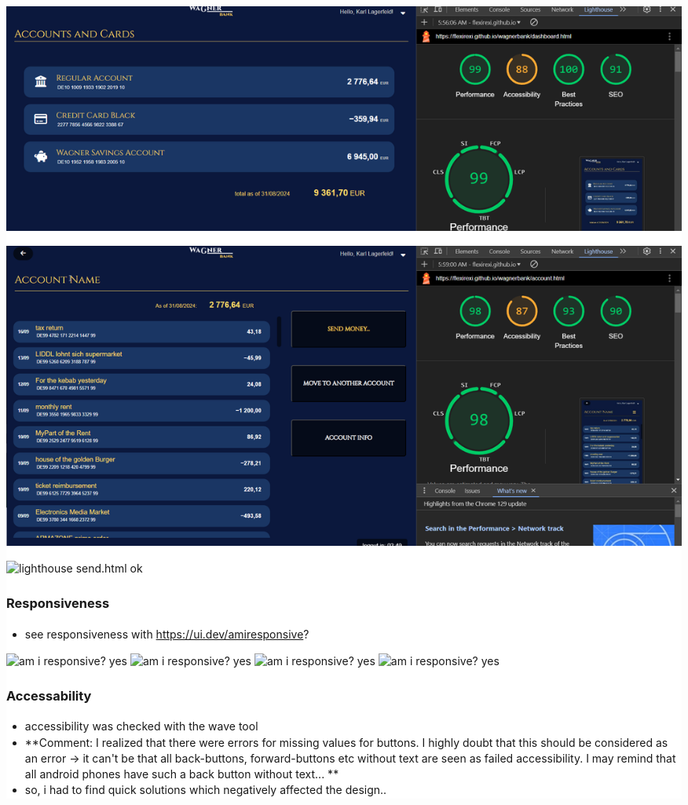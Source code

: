 ![lighthouse db.html ok](docs/validator_testing/vt_perf_02_db_ok.png)

![lighthouse acc.html ok](docs/validator_testing/vt_perf_03_account_OK.png)

![lighthouse send.html ok](docs/validator_testing/vt_perf_04_send_nok_googlefonts.png.png)

### Responsiveness
- see responsiveness with https://ui.dev/amiresponsive?

![am i responsive? yes](docs/validator_testing/vt_resp_01_ok.png.png)
![am i responsive? yes](docs/validator_testing/vt_resp_02_ok.png.png)
![am i responsive? yes](docs/validator_testing/vt_resp_03_ok.png.png)
![am i responsive? yes](docs/validator_testing/vt_html_04_send_OK.png.png.png)


### Accessability
- accessibility was checked with the wave tool
- **Comment: I realized that there were errors for missing values for buttons. I highly doubt that this should be considered as an error -> it can't be that all back-buttons, forward-buttons etc without text are seen as failed accessibility. I may remind that all android phones have such a back button without text... **
- so, i had to find quick solutions which negatively affected the design.. 
